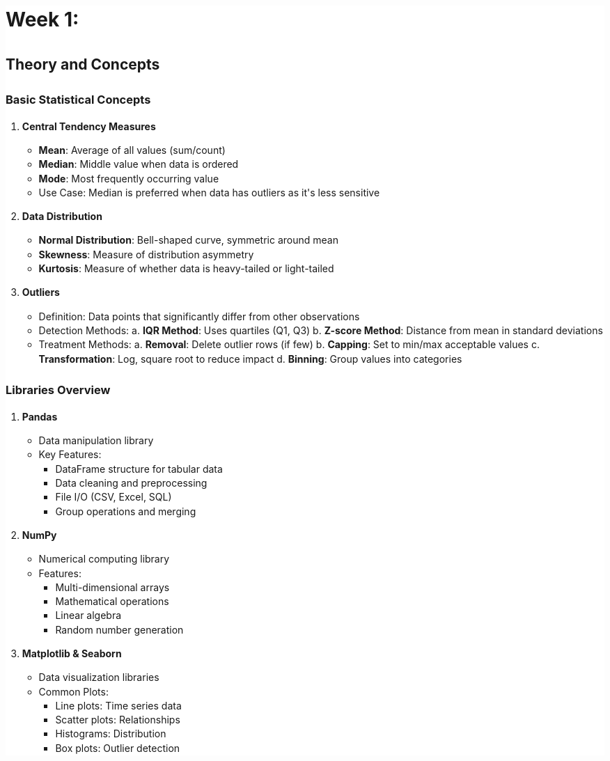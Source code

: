 # Week 1:

## Theory and Concepts

### Basic Statistical Concepts

1. **Central Tendency Measures**

   - **Mean**: Average of all values (sum/count)
   - **Median**: Middle value when data is ordered
   - **Mode**: Most frequently occurring value
   - Use Case: Median is preferred when data has outliers as it's less sensitive

2. **Data Distribution**

   - **Normal Distribution**: Bell-shaped curve, symmetric around mean
   - **Skewness**: Measure of distribution asymmetry
   - **Kurtosis**: Measure of whether data is heavy-tailed or light-tailed

3. **Outliers**
   - Definition: Data points that significantly differ from other observations
   - Detection Methods:
     a. **IQR Method**: Uses quartiles (Q1, Q3)
     b. **Z-score Method**: Distance from mean in standard deviations
   - Treatment Methods:
     a. **Removal**: Delete outlier rows (if few)
     b. **Capping**: Set to min/max acceptable values
     c. **Transformation**: Log, square root to reduce impact
     d. **Binning**: Group values into categories

### Libraries Overview

1. **Pandas**

   - Data manipulation library
   - Key Features:
     - DataFrame structure for tabular data
     - Data cleaning and preprocessing
     - File I/O (CSV, Excel, SQL)
     - Group operations and merging

2. **NumPy**

   - Numerical computing library
   - Features:
     - Multi-dimensional arrays
     - Mathematical operations
     - Linear algebra
     - Random number generation

3. **Matplotlib & Seaborn**

   - Data visualization libraries
   - Common Plots:
     - Line plots: Time series data
     - Scatter plots: Relationships
     - Histograms: Distribution
     - Box plots: Outlier detection
